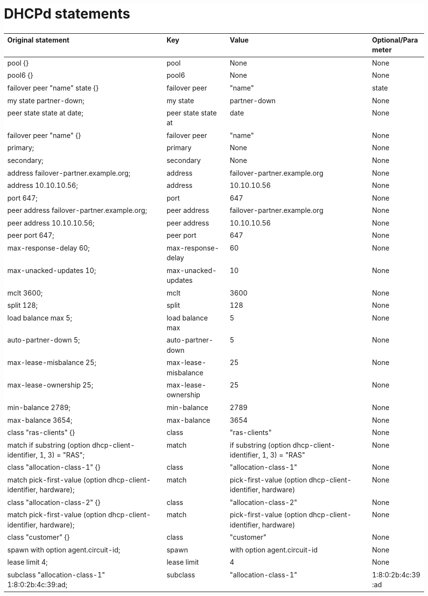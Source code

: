 # DHCPd statements

| Original statement | Key | Value | Optional/Parameter |
| :----------------- | :-- | :---- | :----------------- |
|pool {}|pool|None|None|
|pool6 {}|pool6|None|None|
|failover peer "name" state {}|failover peer|"name"|state|
|my state partner-down;|my state|partner-down|None|
|peer state state at date;|peer state state at|date|None|
|failover peer "name" {}|failover peer|"name"|None|
|primary;|primary|None|None|
|secondary;|secondary|None|None|
|address failover-partner.example.org;|address|failover-partner.example.org|None|
|address 10.10.10.56;|address|10.10.10.56|None|
|port 647;|port|647|None|
|peer address failover-partner.example.org;|peer address|failover-partner.example.org|None|
|peer address 10.10.10.56;|peer address|10.10.10.56|None|
|peer port 647;|peer port|647|None|
|max-response-delay 60;|max-response-delay|60|None|
|max-unacked-updates 10;|max-unacked-updates|10|None|
|mclt 3600;|mclt|3600|None|
|split 128;|split|128|None|
|load balance max 5;|load balance max|5|None|
|auto-partner-down 5;|auto-partner-down|5|None|
|max-lease-misbalance 25;|max-lease-misbalance|25|None|
|max-lease-ownership 25;|max-lease-ownership|25|None|
|min-balance 2789;|min-balance|2789|None|
|max-balance 3654;|max-balance|3654|None|
|class "ras-clients" {}|class|"ras-clients"|None|
|match if substring (option dhcp-client-identifier, 1, 3) = "RAS";|match|if substring (option dhcp-client-identifier, 1, 3) = "RAS"|None|
|class "allocation-class-1" {}|class|"allocation-class-1"|None|
|match pick-first-value (option dhcp-client-identifier, hardware);|match|pick-first-value (option dhcp-client-identifier, hardware)|None|
|class "allocation-class-2" {}|class|"allocation-class-2"|None|
|match pick-first-value (option dhcp-client-identifier, hardware);|match|pick-first-value (option dhcp-client-identifier, hardware)|None|
|class "customer" {}|class|"customer"|None|
|spawn with option agent.circuit-id;|spawn|with option agent.circuit-id|None|
|lease limit 4;|lease limit|4|None|
|subclass "allocation-class-1" 1:8:0:2b:4c:39:ad;|subclass|"allocation-class-1"|1:8:0:2b:4c:39:ad|